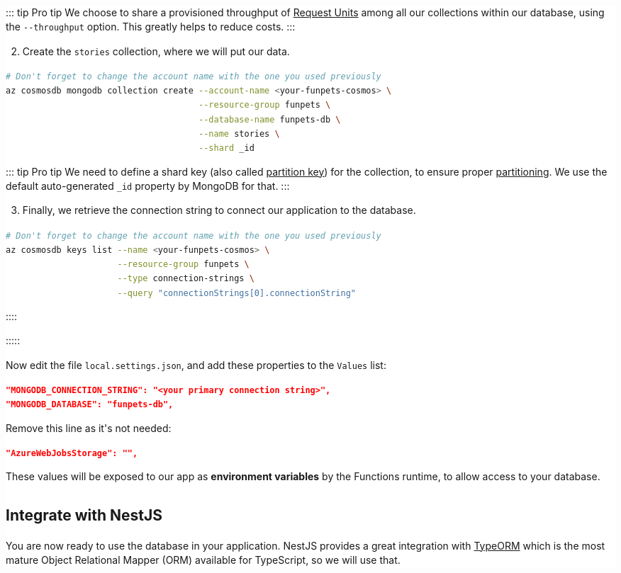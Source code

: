::: tip Pro tip
We choose to share a provisioned throughput of [Request Units](https://docs.microsoft.com/azure/cosmos-db/request-units?WT.mc_id=nitro-workshop-yolasors) among all our collections within our database, using the `--throughput` option. This greatly helps to reduce costs.
:::

2. Create the `stories` collection, where we will put our data.

```sh
# Don't forget to change the account name with the one you used previously
az cosmosdb mongodb collection create --account-name <your-funpets-cosmos> \
                                      --resource-group funpets \
                                      --database-name funpets-db \
                                      --name stories \
                                      --shard _id
```

::: tip Pro tip
We need to define a shard key (also called [partition key](https://docs.microsoft.com/azure/cosmos-db/partitioning-overview?WT.mc_id=nitro-workshop-yolasors#choose-partitionkey)) for the collection, to ensure proper [partitioning](https://docs.microsoft.com/azure/cosmos-db/partitioning-overview?WT.mc_id=nitro-workshop-yolasors). We use the default auto-generated `_id` property by MongoDB for that.
:::

3. Finally, we retrieve the connection string to connect our application to the database.

  ```sh
  # Don't forget to change the account name with the one you used previously
  az cosmosdb keys list --name <your-funpets-cosmos> \
                        --resource-group funpets \
                        --type connection-strings \
                        --query "connectionStrings[0].connectionString"
  ```
::::

:::::

Now edit the file `local.settings.json`, and add these properties to the `Values` list:
```json
"MONGODB_CONNECTION_STRING": "<your primary connection string>",
"MONGODB_DATABASE": "funpets-db",
```

Remove this line as it's not needed:
```json
"AzureWebJobsStorage": "",
```

These values will be exposed to our app as **environment variables** by the Functions runtime, to allow access to your database.

## Integrate with NestJS

You are now ready to use the database in your application. NestJS provides a great integration with [TypeORM](https://typeorm.io) which is the most mature Object Relational Mapper (ORM) available for TypeScript, so we will use that.
